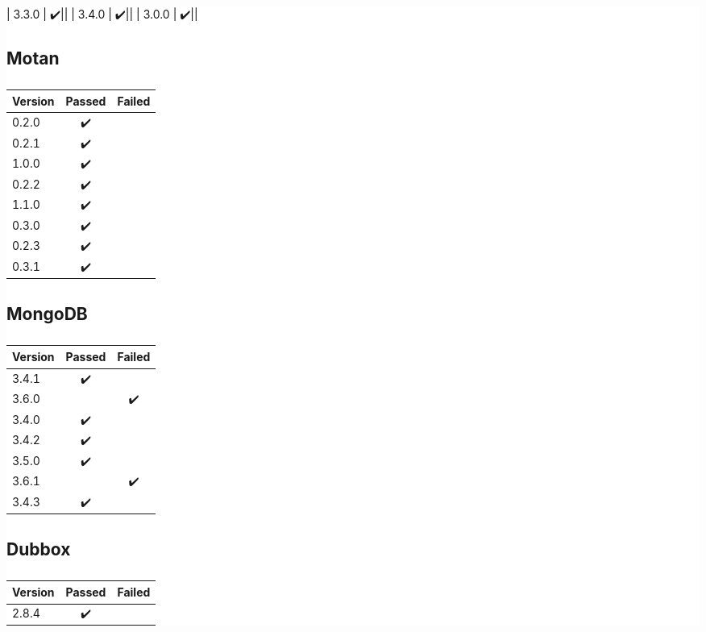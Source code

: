 | 3.3.0  | :heavy_check_mark:||
| 3.4.0  | :heavy_check_mark:||
| 3.0.0  | :heavy_check_mark:||

## Motan

### 
|  Version     | Passed | Failed|
|:------------- |:-------:|:-----:|
| 0.2.0  | :heavy_check_mark:||
| 0.2.1  | :heavy_check_mark:||
| 1.0.0  | :heavy_check_mark:||
| 0.2.2  | :heavy_check_mark:||
| 1.1.0  | :heavy_check_mark:||
| 0.3.0  | :heavy_check_mark:||
| 0.2.3  | :heavy_check_mark:||
| 0.3.1  | :heavy_check_mark:||

## MongoDB

### 
|  Version     | Passed | Failed|
|:------------- |:-------:|:-----:|
| 3.4.1  | :heavy_check_mark:||
| 3.6.0  | |:heavy_check_mark:|
| 3.4.0  | :heavy_check_mark:||
| 3.4.2  | :heavy_check_mark:||
| 3.5.0  | :heavy_check_mark:||
| 3.6.1  | |:heavy_check_mark:|
| 3.4.3  | :heavy_check_mark:||

## Dubbox

### 
|  Version     | Passed | Failed|
|:------------- |:-------:|:-----:|
| 2.8.4  | :heavy_check_mark:||


